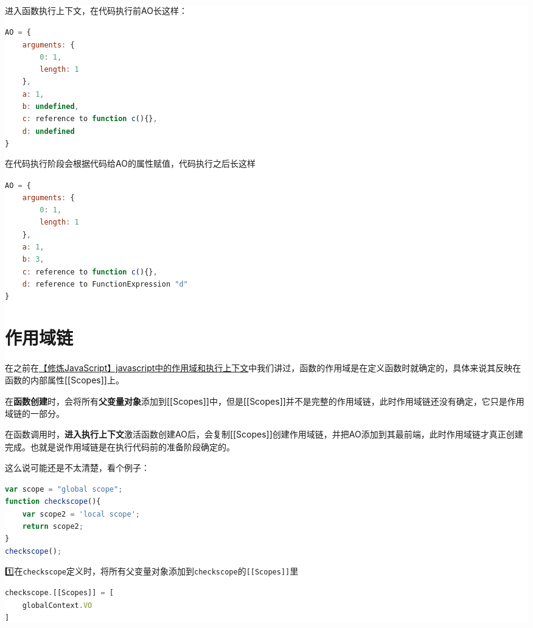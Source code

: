 进入函数执行上下文，在代码执行前AO长这样：

```javascript
AO = {
    arguments: {
        0: 1,
        length: 1
    },
    a: 1,
    b: undefined,
    c: reference to function c(){},
    d: undefined
}
```

在代码执行阶段会根据代码给AO的属性赋值，代码执行之后长这样

```javascript
AO = {
    arguments: {
        0: 1,
        length: 1
    },
    a: 1,
    b: 3,
    c: reference to function c(){},
    d: reference to FunctionExpression "d"
}
```

# 作用域链

在之前在[【修炼JavaScript】javascript中的作用域和执行上下文](https://blog.csdn.net/laplacepoisson/article/details/124643489)中我们讲过，函数的作用域是在定义函数时就确定的，具体来说其反映在函数的内部属性[[Scopes]]上。

在**函数创建**时，会将所有**父变量对象**添加到[[Scopes]]中，但是[[Scopes]]并不是完整的作用域链，此时作用域链还没有确定，它只是作用域链的一部分。

在函数调用时，**进入执行上下文**激活函数创建AO后，会复制[[Scopes]]创建作用域链，并把AO添加到其最前端，此时作用域链才真正创建完成。也就是说作用域链是在执行代码前的准备阶段确定的。

这么说可能还是不太清楚，看个例子：

```javascript
var scope = "global scope";
function checkscope(){
    var scope2 = 'local scope';
    return scope2;
}
checkscope();
```

1️⃣在`checkscope`定义时，将所有父变量对象添加到`checkscope`的`[[Scopes]]`里

```javascript
checkscope.[[Scopes]] = [
    globalContext.VO
]
```
